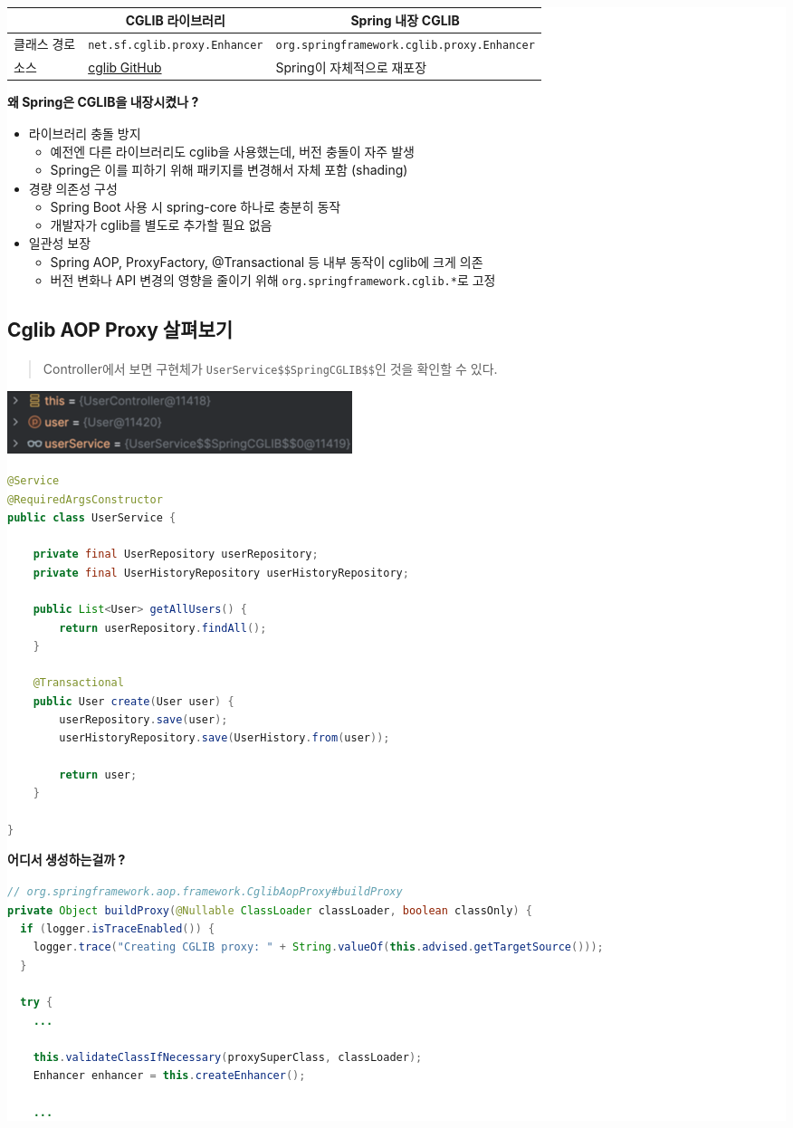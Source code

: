 |              | CGLIB 라이브러리                                   | Spring 내장 CGLIB                            |
| -------------- |-----------------------------------------------| ------------------------------------------ |
| 클래스 경로         | `net.sf.cglib.proxy.Enhancer`                 | `org.springframework.cglib.proxy.Enhancer` |
| 소스             | [cglib GitHub](https://github.com/cglib/cglib) | Spring이 자체적으로 재포장                          |

**왜 Spring은 CGLIB을 내장시켰나 ?**
- 라이브러리 충돌 방지
  - 예전엔 다른 라이브러리도 cglib을 사용했는데, 버전 충돌이 자주 발생
  - Spring은 이를 피하기 위해 패키지를 변경해서 자체 포함 (shading)
- 경량 의존성 구성
  - Spring Boot 사용 시 spring-core 하나로 충분히 동작
  - 개발자가 cglib를 별도로 추가할 필요 없음
- 일관성 보장
  - Spring AOP, ProxyFactory, @Transactional 등 내부 동작이 cglib에 크게 의존
  - 버전 변화나 API 변경의 영향을 줄이기 위해 `org.springframework.cglib.*`로 고정

## Cglib AOP Proxy 살펴보기

> Controller에서 보면 구현체가 `UserService$$SpringCGLIB$$`인 것을 확인할 수 있다.

![image](/assets/img/transactional-proxy-img1.png)

```java
@Service
@RequiredArgsConstructor
public class UserService {

    private final UserRepository userRepository;
    private final UserHistoryRepository userHistoryRepository;

    public List<User> getAllUsers() {
        return userRepository.findAll();
    }

    @Transactional
    public User create(User user) {
        userRepository.save(user);
        userHistoryRepository.save(UserHistory.from(user));

        return user;
    }

}
```

**어디서 생성하는걸까 ?**
```java
// org.springframework.aop.framework.CglibAopProxy#buildProxy
private Object buildProxy(@Nullable ClassLoader classLoader, boolean classOnly) {
  if (logger.isTraceEnabled()) {
    logger.trace("Creating CGLIB proxy: " + String.valueOf(this.advised.getTargetSource()));
  }

  try {
    ...

    this.validateClassIfNecessary(proxySuperClass, classLoader);
    Enhancer enhancer = this.createEnhancer();

    ...
```